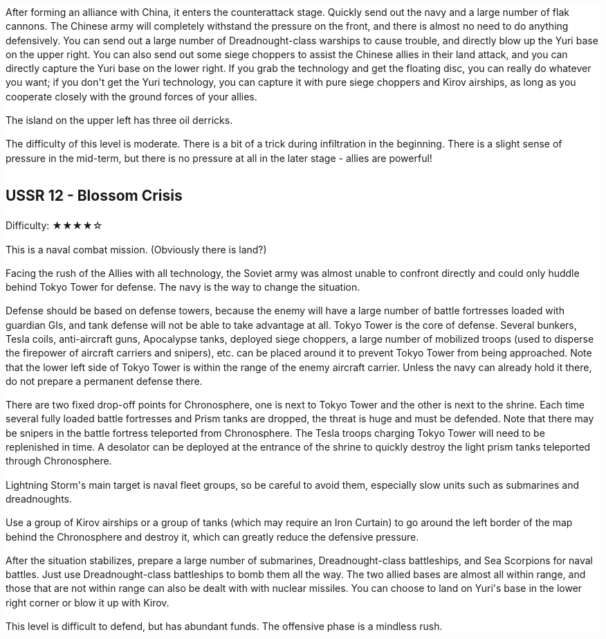 After forming an alliance with China, it enters the counterattack stage. Quickly send out the navy and a large number of flak cannons. The Chinese army will completely withstand the pressure on the front, and there is almost no need to do anything defensively. You can send out a large number of Dreadnought-class warships to cause trouble, and directly blow up the Yuri base on the upper right. You can also send out some siege choppers to assist the Chinese allies in their land attack, and you can directly capture the Yuri base on the lower right. If you grab the technology and get the floating disc, you can really do whatever you want; if you don't get the Yuri technology, you can capture it with pure siege choppers and Kirov airships, as long as you cooperate closely with the ground forces of your allies.

The island on the upper left has three oil derricks.

The difficulty of this level is moderate. There is a bit of a trick during infiltration in the beginning. There is a slight sense of pressure in the mid-term, but there is no pressure at all in the later stage - allies are powerful!


## USSR 12 - Blossom Crisis
Difficulty: ★★★★☆

This is a naval combat mission. (Obviously there is land?)

Facing the rush of the Allies with all technology, the Soviet army was almost unable to confront directly and could only huddle behind Tokyo Tower for defense. The navy is the way to change the situation.

Defense should be based on defense towers, because the enemy will have a large number of battle fortresses loaded with guardian GIs, and tank defense will not be able to take advantage at all. Tokyo Tower is the core of defense. Several bunkers, Tesla coils, anti-aircraft guns, Apocalypse tanks, deployed siege choppers, a large number of mobilized troops (used to disperse the firepower of aircraft carriers and snipers), etc. can be placed around it to prevent Tokyo Tower from being approached. Note that the lower left side of Tokyo Tower is within the range of the enemy aircraft carrier. Unless the navy can already hold it there, do not prepare a permanent defense there.

There are two fixed drop-off points for Chronosphere, one is next to Tokyo Tower and the other is next to the shrine. Each time several fully loaded battle fortresses and Prism tanks are dropped, the threat is huge and must be defended. Note that there may be snipers in the battle fortress teleported from Chronosphere. The Tesla troops charging Tokyo Tower will need to be replenished in time. A desolator can be deployed at the entrance of the shrine to quickly destroy the light prism tanks teleported through Chronosphere.

Lightning Storm's main target is naval fleet groups, so be careful to avoid them, especially slow units such as submarines and dreadnoughts.

Use a group of Kirov airships or a group of tanks (which may require an Iron Curtain) to go around the left border of the map behind the Chronosphere and destroy it, which can greatly reduce the defensive pressure.

After the situation stabilizes, prepare a large number of submarines, Dreadnought-class battleships, and Sea Scorpions for naval battles. Just use Dreadnought-class battleships to bomb them all the way. The two allied bases are almost all within range, and those that are not within range can also be dealt with with nuclear missiles. You can choose to land on Yuri's base in the lower right corner or blow it up with Kirov.

This level is difficult to defend, but has abundant funds. The offensive phase is a mindless rush.
